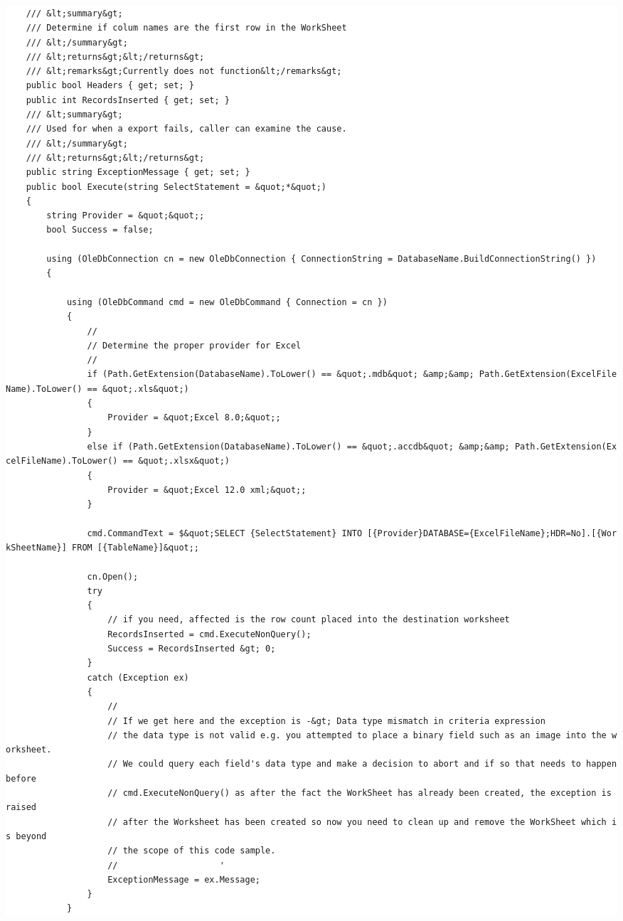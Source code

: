         /// &lt;summary&gt;
        /// Determine if colum names are the first row in the WorkSheet
        /// &lt;/summary&gt;
        /// &lt;returns&gt;&lt;/returns&gt;
        /// &lt;remarks&gt;Currently does not function&lt;/remarks&gt;
        public bool Headers { get; set; }
        public int RecordsInserted { get; set; }
        /// &lt;summary&gt;
        /// Used for when a export fails, caller can examine the cause.
        /// &lt;/summary&gt;
        /// &lt;returns&gt;&lt;/returns&gt;
        public string ExceptionMessage { get; set; }
        public bool Execute(string SelectStatement = &quot;*&quot;)
        {
            string Provider = &quot;&quot;;
            bool Success = false;

            using (OleDbConnection cn = new OleDbConnection { ConnectionString = DatabaseName.BuildConnectionString() })
            {

                using (OleDbCommand cmd = new OleDbCommand { Connection = cn })
                {
                    //
                    // Determine the proper provider for Excel
                    //
                    if (Path.GetExtension(DatabaseName).ToLower() == &quot;.mdb&quot; &amp;&amp; Path.GetExtension(ExcelFileName).ToLower() == &quot;.xls&quot;)
                    {
                        Provider = &quot;Excel 8.0;&quot;;
                    }
                    else if (Path.GetExtension(DatabaseName).ToLower() == &quot;.accdb&quot; &amp;&amp; Path.GetExtension(ExcelFileName).ToLower() == &quot;.xlsx&quot;)
                    {
                        Provider = &quot;Excel 12.0 xml;&quot;;
                    }

                    cmd.CommandText = $&quot;SELECT {SelectStatement} INTO [{Provider}DATABASE={ExcelFileName};HDR=No].[{WorkSheetName}] FROM [{TableName}]&quot;;

                    cn.Open();
                    try
                    {
                        // if you need, affected is the row count placed into the destination worksheet
                        RecordsInserted = cmd.ExecuteNonQuery();
                        Success = RecordsInserted &gt; 0;
                    }
                    catch (Exception ex)
                    {
                        //
                        // If we get here and the exception is -&gt; Data type mismatch in criteria expression
                        // the data type is not valid e.g. you attempted to place a binary field such as an image into the worksheet.
                        // We could query each field's data type and make a decision to abort and if so that needs to happen before
                        // cmd.ExecuteNonQuery() as after the fact the WorkSheet has already been created, the exception is raised
                        // after the Worksheet has been created so now you need to clean up and remove the WorkSheet which is beyond
                        // the scope of this code sample.
                        //                    '
                        ExceptionMessage = ex.Message;
                    }
                }
